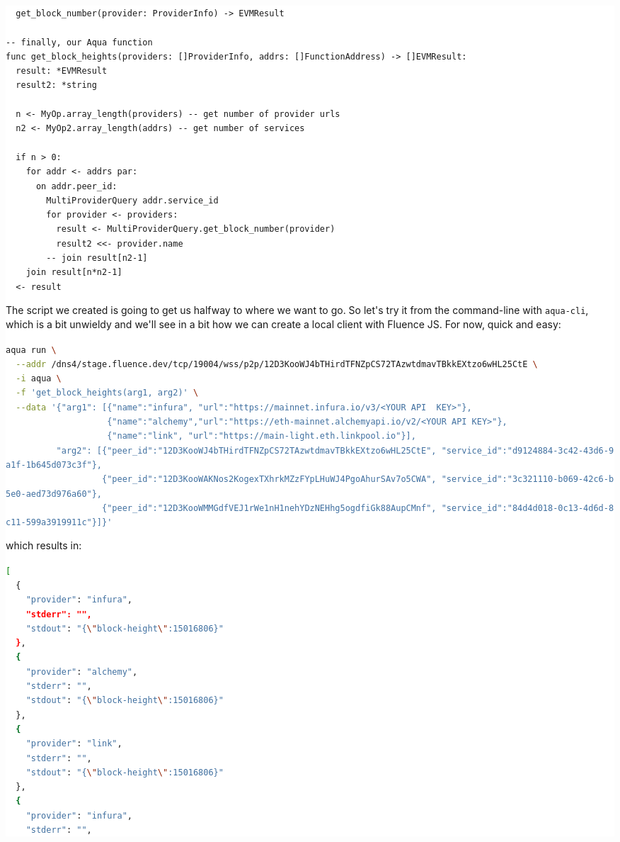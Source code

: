 ```aqua
  get_block_number(provider: ProviderInfo) -> EVMResult

-- finally, our Aqua function
func get_block_heights(providers: []ProviderInfo, addrs: []FunctionAddress) -> []EVMResult:
  result: *EVMResult
  result2: *string
  
  n <- MyOp.array_length(providers) -- get number of provider urls
  n2 <- MyOp2.array_length(addrs) -- get number of services

  if n > 0:
    for addr <- addrs par:
      on addr.peer_id:
        MultiProviderQuery addr.service_id
        for provider <- providers:
          result <- MultiProviderQuery.get_block_number(provider)
          result2 <<- provider.name
        -- join result[n2-1]
    join result[n*n2-1]
  <- result
```

The script we created is going to get us halfway to where we want to go. So let's try it from the command-line with `aqua-cli`, which is a bit unwieldy and we'll see in a bit how we can create a local client with Fluence JS. For now, quick and easy:

```bash
aqua run \
  --addr /dns4/stage.fluence.dev/tcp/19004/wss/p2p/12D3KooWJ4bTHirdTFNZpCS72TAzwtdmavTBkkEXtzo6wHL25CtE \
  -i aqua \
  -f 'get_block_heights(arg1, arg2)' \
  --data '{"arg1": [{"name":"infura", "url":"https://mainnet.infura.io/v3/<YOUR API  KEY>"},
                    {"name":"alchemy","url":"https://eth-mainnet.alchemyapi.io/v2/<YOUR API KEY>"},
                    {"name":"link", "url":"https://main-light.eth.linkpool.io"}],
          "arg2": [{"peer_id":"12D3KooWJ4bTHirdTFNZpCS72TAzwtdmavTBkkEXtzo6wHL25CtE", "service_id":"d9124884-3c42-43d6-9a1f-1b645d073c3f"},
                   {"peer_id":"12D3KooWAKNos2KogexTXhrkMZzFYpLHuWJ4PgoAhurSAv7o5CWA", "service_id":"3c321110-b069-42c6-b5e0-aed73d976a60"},
                   {"peer_id":"12D3KooWMMGdfVEJ1rWe1nH1nehYDzNEHhg5ogdfiGk88AupCMnf", "service_id":"84d4d018-0c13-4d6d-8c11-599a3919911c"}]}'
```

which results in:

```bash
[
  {
    "provider": "infura",
    "stderr": "",
    "stdout": "{\"block-height\":15016806}"
  },
  {
    "provider": "alchemy",
    "stderr": "",
    "stdout": "{\"block-height\":15016806}"
  },
  {
    "provider": "link",
    "stderr": "",
    "stdout": "{\"block-height\":15016806}"
  },
  {
    "provider": "infura",
    "stderr": "",
```